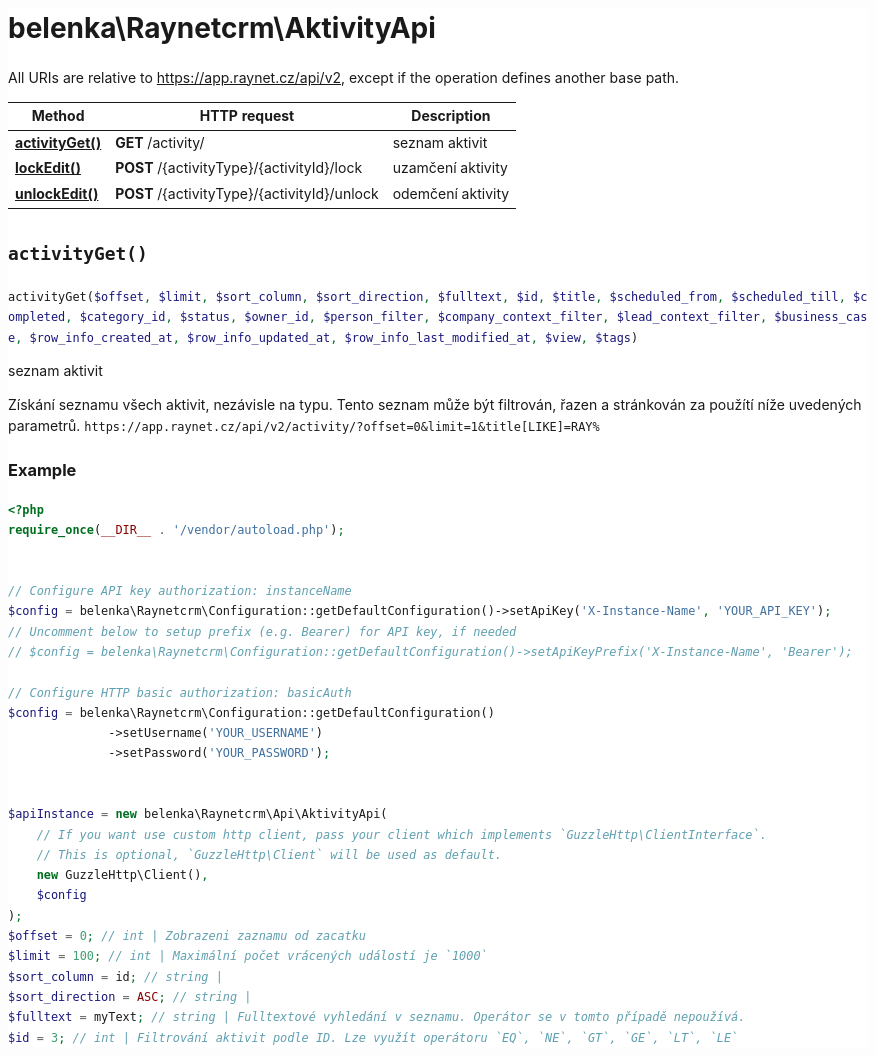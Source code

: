 # belenka\Raynetcrm\AktivityApi

All URIs are relative to https://app.raynet.cz/api/v2, except if the operation defines another base path.

| Method | HTTP request | Description |
| ------------- | ------------- | ------------- |
| [**activityGet()**](AktivityApi.md#activityGet) | **GET** /activity/ | seznam aktivit |
| [**lockEdit()**](AktivityApi.md#lockEdit) | **POST** /{activityType}/{activityId}/lock | uzamčení aktivity |
| [**unlockEdit()**](AktivityApi.md#unlockEdit) | **POST** /{activityType}/{activityId}/unlock | odemčení aktivity |


## `activityGet()`

```php
activityGet($offset, $limit, $sort_column, $sort_direction, $fulltext, $id, $title, $scheduled_from, $scheduled_till, $completed, $category_id, $status, $owner_id, $person_filter, $company_context_filter, $lead_context_filter, $business_case, $row_info_created_at, $row_info_updated_at, $row_info_last_modified_at, $view, $tags)
```

seznam aktivit

Získání seznamu všech aktivit, nezávisle na typu. Tento seznam může být filtrován, řazen a stránkován za použítí níže uvedených parametrů.  ``` https://app.raynet.cz/api/v2/activity/?offset=0&limit=1&title[LIKE]=RAY% ```

### Example

```php
<?php
require_once(__DIR__ . '/vendor/autoload.php');


// Configure API key authorization: instanceName
$config = belenka\Raynetcrm\Configuration::getDefaultConfiguration()->setApiKey('X-Instance-Name', 'YOUR_API_KEY');
// Uncomment below to setup prefix (e.g. Bearer) for API key, if needed
// $config = belenka\Raynetcrm\Configuration::getDefaultConfiguration()->setApiKeyPrefix('X-Instance-Name', 'Bearer');

// Configure HTTP basic authorization: basicAuth
$config = belenka\Raynetcrm\Configuration::getDefaultConfiguration()
              ->setUsername('YOUR_USERNAME')
              ->setPassword('YOUR_PASSWORD');


$apiInstance = new belenka\Raynetcrm\Api\AktivityApi(
    // If you want use custom http client, pass your client which implements `GuzzleHttp\ClientInterface`.
    // This is optional, `GuzzleHttp\Client` will be used as default.
    new GuzzleHttp\Client(),
    $config
);
$offset = 0; // int | Zobrazeni zaznamu od zacatku
$limit = 100; // int | Maximální počet vrácených událostí je `1000`
$sort_column = id; // string | 
$sort_direction = ASC; // string | 
$fulltext = myText; // string | Fulltextové vyhledání v seznamu. Operátor se v tomto případě nepoužívá.
$id = 3; // int | Filtrování aktivit podle ID. Lze využít operátoru `EQ`, `NE`, `GT`, `GE`, `LT`, `LE`
```